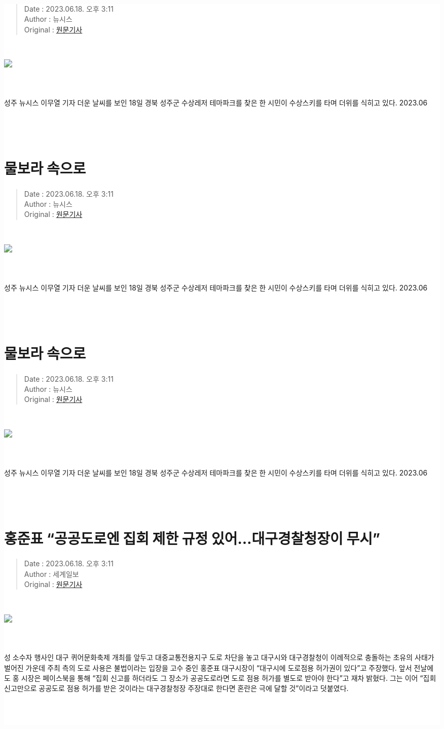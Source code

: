 > Date : 2023.06.18. 오후 3:11  
> Author : 뉴시스  
> Original : [원문기사](https://n.news.naver.com/mnews/article/003/0011920209?sid=102)  
<br/>  
  
<img src="https://imgnews.pstatic.net/image/003/2023/06/18/NISI20230618_0019926429_web_20230618151042_20230618151108401.jpg?type=w647" id="img1"></img>  
<br/><br/>  
  
성주 뉴시스 이무열 기자 더운 날씨를 보인 18일 경북 성주군 수상레저 테마파크를 찾은 한 시민이 수상스키를 타며 더위를 식히고 있다. 2023.06  
<br/><br/><br/>  

  
# 물보라 속으로  
  
> Date : 2023.06.18. 오후 3:11  
> Author : 뉴시스  
> Original : [원문기사](https://n.news.naver.com/mnews/article/003/0011920208?sid=102)  
<br/>  
  
<img src="https://imgnews.pstatic.net/image/003/2023/06/18/NISI20230618_0019926430_web_20230618151042_20230618151106544.jpg?type=w647" id="img1"></img>  
<br/><br/>  
  
성주 뉴시스 이무열 기자 더운 날씨를 보인 18일 경북 성주군 수상레저 테마파크를 찾은 한 시민이 수상스키를 타며 더위를 식히고 있다. 2023.06  
<br/><br/><br/>  

  
# 물보라 속으로  
  
> Date : 2023.06.18. 오후 3:11  
> Author : 뉴시스  
> Original : [원문기사](https://n.news.naver.com/mnews/article/003/0011920207?sid=102)  
<br/>  
  
<img src="https://imgnews.pstatic.net/image/003/2023/06/18/NISI20230618_0019926433_web_20230618151042_20230618151104791.jpg?type=w647" id="img1"></img>  
<br/><br/>  
  
성주 뉴시스 이무열 기자 더운 날씨를 보인 18일 경북 성주군 수상레저 테마파크를 찾은 한 시민이 수상스키를 타며 더위를 식히고 있다. 2023.06  
<br/><br/><br/>  

  
# 홍준표 “공공도로엔 집회 제한 규정 있어…대구경찰청장이 무시”  
  
> Date : 2023.06.18. 오후 3:11  
> Author : 세계일보  
> Original : [원문기사](https://n.news.naver.com/mnews/article/022/0003824119?sid=102)  
<br/>  
  
<img src="https://imgnews.pstatic.net/image/022/2023/06/18/20230618510110_20230618151101906.jpg?type=w647" id="img1"></img>  
<br/><br/>  
  
성 소수자 행사인 대구 퀴어문화축제 개최를 앞두고 대중교통전용지구 도로 차단을 놓고 대구시와 대구경찰청이 이례적으로 충돌하는 초유의 사태가 벌어진 가운데 주최 측의 도로 사용은 불법이라는 입장을 고수 중인 홍준표 대구시장이 “대구시에 도로점용 허가권이 있다”고 주장했다.
앞서 전날에도 홍 시장은 페이스북을 통해 “집회 신고를 하더라도 그 장소가 공공도로라면 도로 점용 허가를 별도로 받아야 한다”고 재차 밝혔다.
그는 이어 “집회 신고만으로 공공도로 점용 허가를 받은 것이라는 대구경찰청장 주장대로 한다면 혼란은 극에 달할 것”이라고 덧붙였다.  
<br/><br/><br/>  

